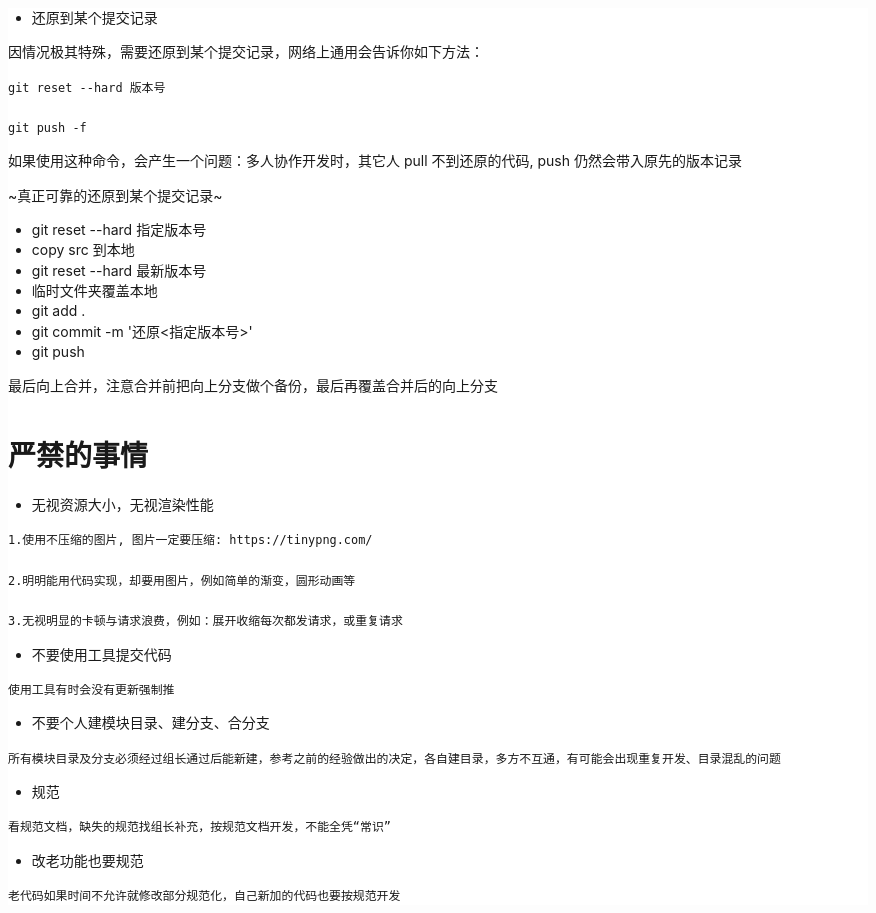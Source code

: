 - 还原到某个提交记录

因情况极其特殊，需要还原到某个提交记录，网络上通用会告诉你如下方法：

```
git reset --hard 版本号

git push -f
```

如果使用这种命令，会产生一个问题：多人协作开发时，其它人 pull 不到还原的代码, push 仍然会带入原先的版本记录

~真正可靠的还原到某个提交记录~

- git reset --hard 指定版本号
- copy src 到本地
- git reset --hard 最新版本号
- 临时文件夹覆盖本地
- git add .
- git commit -m '还原<指定版本号>'
- git push

最后向上合并，注意合并前把向上分支做个备份，最后再覆盖合并后的向上分支

# 严禁的事情

- 无视资源大小，无视渲染性能

```bash
1.使用不压缩的图片, 图片一定要压缩: https://tinypng.com/

2.明明能用代码实现，却要用图片，例如简单的渐变，圆形动画等

3.无视明显的卡顿与请求浪费，例如：展开收缩每次都发请求，或重复请求
```

- 不要使用工具提交代码

```bash
使用工具有时会没有更新强制推
```

- 不要个人建模块目录、建分支、合分支

```bash
所有模块目录及分支必须经过组长通过后能新建，参考之前的经验做出的决定，各自建目录，多方不互通，有可能会出现重复开发、目录混乱的问题
```

- 规范

```bash
看规范文档，缺失的规范找组长补充，按规范文档开发，不能全凭“常识”
```

- 改老功能也要规范

```bash
老代码如果时间不允许就修改部分规范化，自己新加的代码也要按规范开发
```
